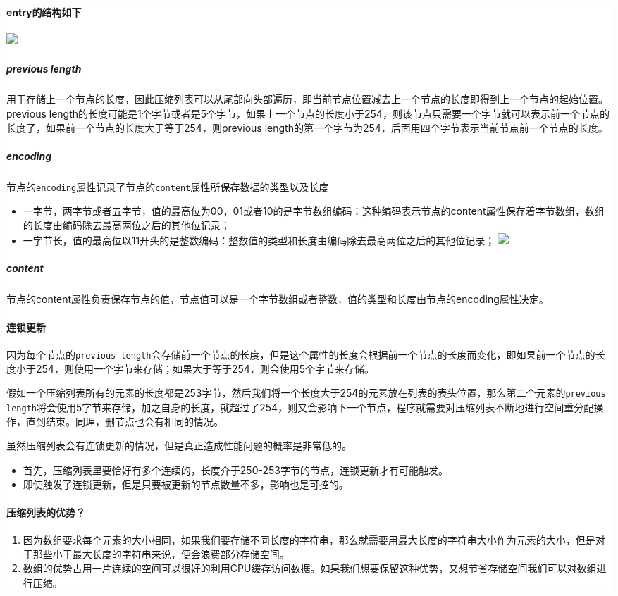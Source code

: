  #### entry的结构如下
![](http://qipju6j8k.hn-bkt.clouddn.com/20201024220924.png)
##### previous length
用于存储上一个节点的长度，因此压缩列表可以从尾部向头部遍历，即当前节点位置减去上一个节点的长度即得到上一个节点的起始位置。previous length的长度可能是1个字节或者是5个字节，如果上一个节点的长度小于254，则该节点只需要一个字节就可以表示前一个节点的长度了，如果前一个节点的长度大于等于254，则previous length的第一个字节为254，后面用四个字节表示当前节点前一个节点的长度。

##### encoding
节点的`encoding`属性记录了节点的`content`属性所保存数据的类型以及长度
 - 一字节，两字节或者五字节，值的最高位为00，01或者10的是字节数组编码：这种编码表示节点的content属性保存着字节数组，数组的长度由编码除去最高两位之后的其他位记录；
 - 一字节长，值的最高位以11开头的是整数编码：整数值的类型和长度由编码除去最高两位之后的其他位记录；
![](http://qipju6j8k.hn-bkt.clouddn.com/20201024220950.png)
 
 ##### content
 节点的content属性负责保存节点的值，节点值可以是一个字节数组或者整数，值的类型和长度由节点的encoding属性决定。
 
 #### 连锁更新
 因为每个节点的`previous length`会存储前一个节点的长度，但是这个属性的长度会根据前一个节点的长度而变化，即如果前一个节点的长度小于254，则使用一个字节来存储；如果大于等于254，则会使用5个字节来存储。
 
 假如一个压缩列表所有的元素的长度都是253字节，然后我们将一个长度大于254的元素放在列表的表头位置，那么第二个元素的`previous length`将会使用5字节来存储，加之自身的长度，就超过了254，则又会影响下一个节点，程序就需要对压缩列表不断地进行空间重分配操作，直到结束。同理，删节点也会有相同的情况。
 
 虽然压缩列表会有连锁更新的情况，但是真正造成性能问题的概率是非常低的。
  - 首先，压缩列表里要恰好有多个连续的，长度介于250-253字节的节点，连锁更新才有可能触发。
  - 即使触发了连锁更新，但是只要被更新的节点数量不多，影响也是可控的。
 
 #### 压缩列表的优势？
 1. 因为数组要求每个元素的大小相同，如果我们要存储不同长度的字符串，那么就需要用最大长度的字符串大小作为元素的大小，但是对于那些小于最大长度的字符串来说，便会浪费部分存储空间。
 2. 数组的优势占用一片连续的空间可以很好的利用CPU缓存访问数据。如果我们想要保留这种优势，又想节省存储空间我们可以对数组进行压缩。